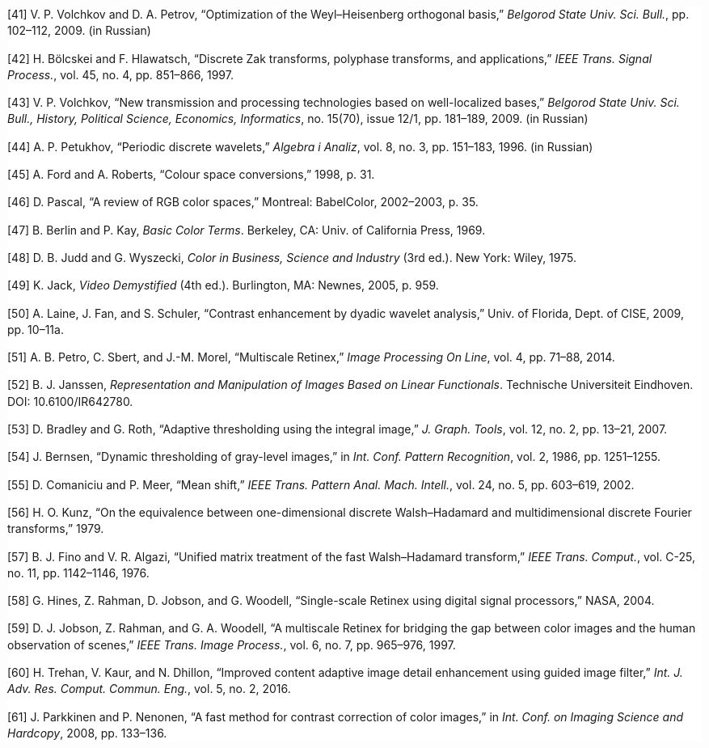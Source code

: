 [41] V. P. Volchkov and D. A. Petrov, “Optimization of the Weyl–Heisenberg orthogonal basis,” _Belgorod State Univ. Sci. Bull._, pp. 102–112, 2009. (in Russian)

[42] H. Bölcskei and F. Hlawatsch, “Discrete Zak transforms, polyphase transforms, and applications,” _IEEE Trans. Signal Process._, vol. 45, no. 4, pp. 851–866, 1997.

[43] V. P. Volchkov, “New transmission and processing technologies based on well-localized bases,” _Belgorod State Univ. Sci. Bull., History, Political Science, Economics, Informatics_, no. 15(70), issue 12/1, pp. 181–189, 2009. (in Russian)

[44] A. P. Petukhov, “Periodic discrete wavelets,” _Algebra i Analiz_, vol. 8, no. 3, pp. 151–183, 1996. (in Russian)

[45] A. Ford and A. Roberts, “Colour space conversions,” 1998, p. 31.

[46] D. Pascal, “A review of RGB color spaces,” Montreal: BabelColor, 2002–2003, p. 35.

[47] B. Berlin and P. Kay, _Basic Color Terms_. Berkeley, CA: Univ. of California Press, 1969.

[48] D. B. Judd and G. Wyszecki, _Color in Business, Science and Industry_ (3rd ed.). New York: Wiley, 1975.

[49] K. Jack, _Video Demystified_ (4th ed.). Burlington, MA: Newnes, 2005, p. 959.

[50] A. Laine, J. Fan, and S. Schuler, “Contrast enhancement by dyadic wavelet analysis,” Univ. of Florida, Dept. of CISE, 2009, pp. 10–11a.

[51] A. B. Petro, C. Sbert, and J.-M. Morel, “Multiscale Retinex,” _Image Processing On Line_, vol. 4, pp. 71–88, 2014.

[52] B. J. Janssen, _Representation and Manipulation of Images Based on Linear Functionals_. Technische Universiteit Eindhoven. DOI: 10.6100/IR642780.

[53] D. Bradley and G. Roth, “Adaptive thresholding using the integral image,” _J. Graph. Tools_, vol. 12, no. 2, pp. 13–21, 2007.

[54] J. Bernsen, “Dynamic thresholding of gray-level images,” in _Int. Conf. Pattern Recognition_, vol. 2, 1986, pp. 1251–1255.

[55] D. Comaniciu and P. Meer, “Mean shift,” _IEEE Trans. Pattern Anal. Mach. Intell._, vol. 24, no. 5, pp. 603–619, 2002.

[56] H. O. Kunz, “On the equivalence between one-dimensional discrete Walsh–Hadamard and multidimensional discrete Fourier transforms,” 1979.

[57] B. J. Fino and V. R. Algazi, “Unified matrix treatment of the fast Walsh–Hadamard transform,” _IEEE Trans. Comput._, vol. C-25, no. 11, pp. 1142–1146, 1976.

[58] G. Hines, Z. Rahman, D. Jobson, and G. Woodell, “Single-scale Retinex using digital signal processors,” NASA, 2004.

[59] D. J. Jobson, Z. Rahman, and G. A. Woodell, “A multiscale Retinex for bridging the gap between color images and the human observation of scenes,” _IEEE Trans. Image Process._, vol. 6, no. 7, pp. 965–976, 1997.

[60] H. Trehan, V. Kaur, and N. Dhillon, “Improved content adaptive image detail enhancement using guided image filter,” _Int. J. Adv. Res. Comput. Commun. Eng._, vol. 5, no. 2, 2016.

[61] J. Parkkinen and P. Nenonen, “A fast method for contrast correction of color images,” in _Int. Conf. on Imaging Science and Hardcopy_, 2008, pp. 133–136.
